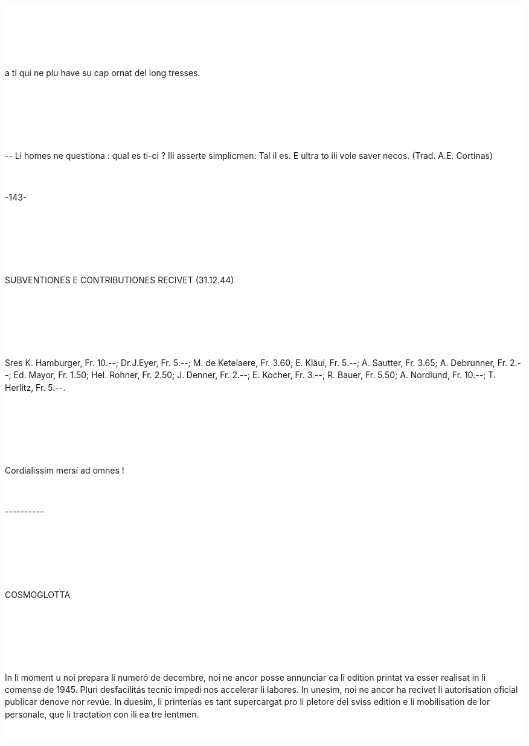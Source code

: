  

 

 

a ti qui ne plu have su cap ornat del long tresses.

 

 

 

\-- Li homes ne questiona : qual es ti-ci ? Ili asserte simplicmen: Tal
il es. E ultra to ili vole saver necos. (Trad. A.E. Cortinas)

 

-143-

 

 

 

SUBVENTIONES E CONTRIBUTIONES RECIVET (31.12.44)

 

 

 

Sres K. Hamburger, Fr. 10.\--; Dr.J.Eyer, Fr. 5.\--; M. de Ketelaere,
Fr. 3.60; E. Kläui, Fr. 5.\--; A. Sautter, Fr. 3.65; A. Debrunner, Fr.
2.\--; Ed. Mayor, Fr. 1.50; Hel. Rohner, Fr. 2.50; J. Denner, Fr. 2.\--;
E. Kocher, Fr. 3.\--; R. Bauer, Fr. 5.50; A. Nordlund, Fr. 10.\--; T.
Herlitz, Fr. 5.\--.

 

 

 

Cordialissim mersí ad omnes !

 

\-\-\-\-\-\-\-\-\--

 

 

 

COSMOGLOTTA

 

 

 

In li moment u noi prepara li numeró de decembre, noi ne ancor posse
annunciar ca li edition printat va esser realisat in li comense de 1945.
Pluri desfacilitás tecnic impedi nos accelerar li labores. In unesim,
noi ne ancor ha recivet li autorisation oficial publicar denove nor
revúe. In duesim, li printerías es tant supercargat pro li pletore del
sviss edition e li mobilisation de lor personale, que li tractation con
ili ea tre lentmen.

 